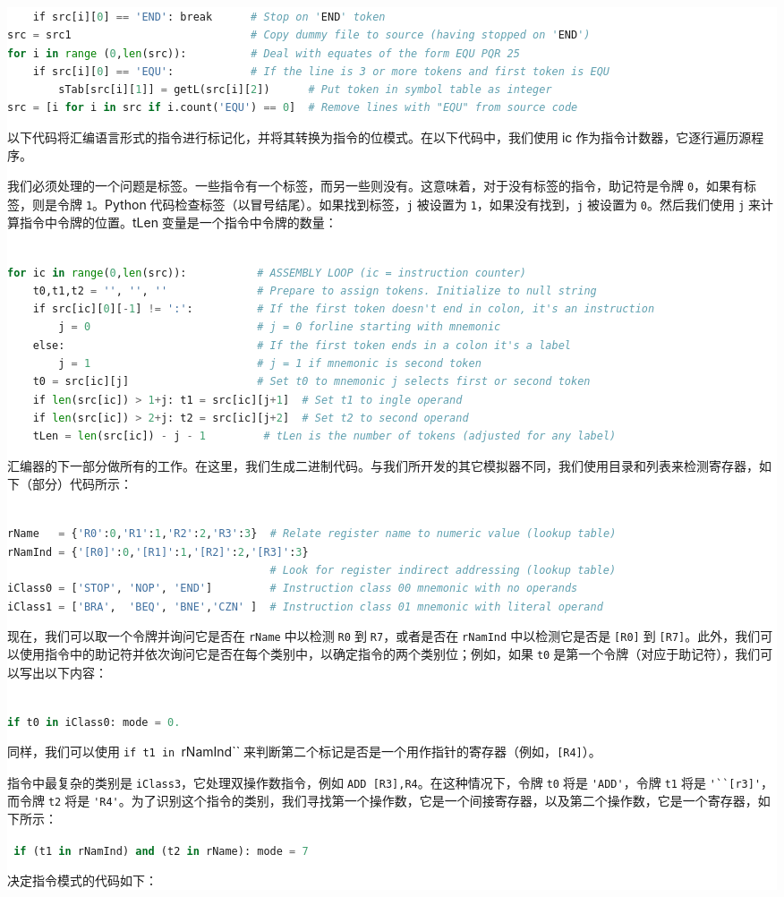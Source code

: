 ```py
    if src[i][0] == 'END': break      # Stop on 'END' token
src = src1                            # Copy dummy file to source (having stopped on 'END')
for i in range (0,len(src)):          # Deal with equates of the form EQU PQR 25
    if src[i][0] == 'EQU':            # If the line is 3 or more tokens and first token is EQU
        sTab[src[i][1]] = getL(src[i][2])      # Put token in symbol table as integer
src = [i for i in src if i.count('EQU') == 0]  # Remove lines with "EQU" from source code
```

以下代码将汇编语言形式的指令进行标记化，并将其转换为指令的位模式。在以下代码中，我们使用 ic 作为指令计数器，它逐行遍历源程序。

我们必须处理的一个问题是标签。一些指令有一个标签，而另一些则没有。这意味着，对于没有标签的指令，助记符是令牌 `0`，如果有标签，则是令牌 `1`。Python 代码检查标签（以冒号结尾）。如果找到标签，`j` 被设置为 `1`，如果没有找到，`j` 被设置为 `0`。然后我们使用 `j` 来计算指令中令牌的位置。tLen 变量是一个指令中令牌的数量：

```py

for ic in range(0,len(src)):           # ASSEMBLY LOOP (ic = instruction counter)
    t0,t1,t2 = '', '', ''              # Prepare to assign tokens. Initialize to null string
    if src[ic][0][-1] != ':':          # If the first token doesn't end in colon, it's an instruction
        j = 0                          # j = 0 forline starting with mnemonic
    else:                              # If the first token ends in a colon it's a label
        j = 1                          # j = 1 if mnemonic is second token
    t0 = src[ic][j]                    # Set t0 to mnemonic j selects first or second token
    if len(src[ic]) > 1+j: t1 = src[ic][j+1]  # Set t1 to ingle operand
    if len(src[ic]) > 2+j: t2 = src[ic][j+2]  # Set t2 to second operand
    tLen = len(src[ic]) - j - 1         # tLen is the number of tokens (adjusted for any label)
```

汇编器的下一部分做所有的工作。在这里，我们生成二进制代码。与我们所开发的其它模拟器不同，我们使用目录和列表来检测寄存器，如下（部分）代码所示：

```py

rName   = {'R0':0,'R1':1,'R2':2,'R3':3}  # Relate register name to numeric value (lookup table)
rNamInd = {'[R0]':0,'[R1]':1,'[R2]':2,'[R3]':3}
                                         # Look for register indirect addressing (lookup table)
iClass0 = ['STOP', 'NOP', 'END']         # Instruction class 00 mnemonic with no operands
iClass1 = ['BRA',  'BEQ', 'BNE','CZN' ]  # Instruction class 01 mnemonic with literal operand
```

现在，我们可以取一个令牌并询问它是否在 `rName` 中以检测 `R0` 到 `R7`，或者是否在 `rNamInd` 中以检测它是否是 `[R0]` 到 `[R7]`。此外，我们可以使用指令中的助记符并依次询问它是否在每个类别中，以确定指令的两个类别位；例如，如果 `t0` 是第一个令牌（对应于助记符），我们可以写出以下内容：

```py

if t0 in iClass0: mode = 0.
```

同样，我们可以使用 `if t1 in `rNamInd`` 来判断第二个标记是否是一个用作指针的寄存器（例如，`[R4]`）。

指令中最复杂的类别是 `iClass3`，它处理双操作数指令，例如 `ADD [R3],R4`。在这种情况下，令牌 `t0` 将是 `'ADD'`，令牌 `t1` 将是 `'``[r3]'`，而令牌 `t2` 将是 `'R4'`。为了识别这个指令的类别，我们寻找第一个操作数，它是一个间接寄存器，以及第二个操作数，它是一个寄存器，如下所示：

```py
 if (t1 in rNamInd) and (t2 in rName): mode = 7
```

决定指令模式的代码如下：

